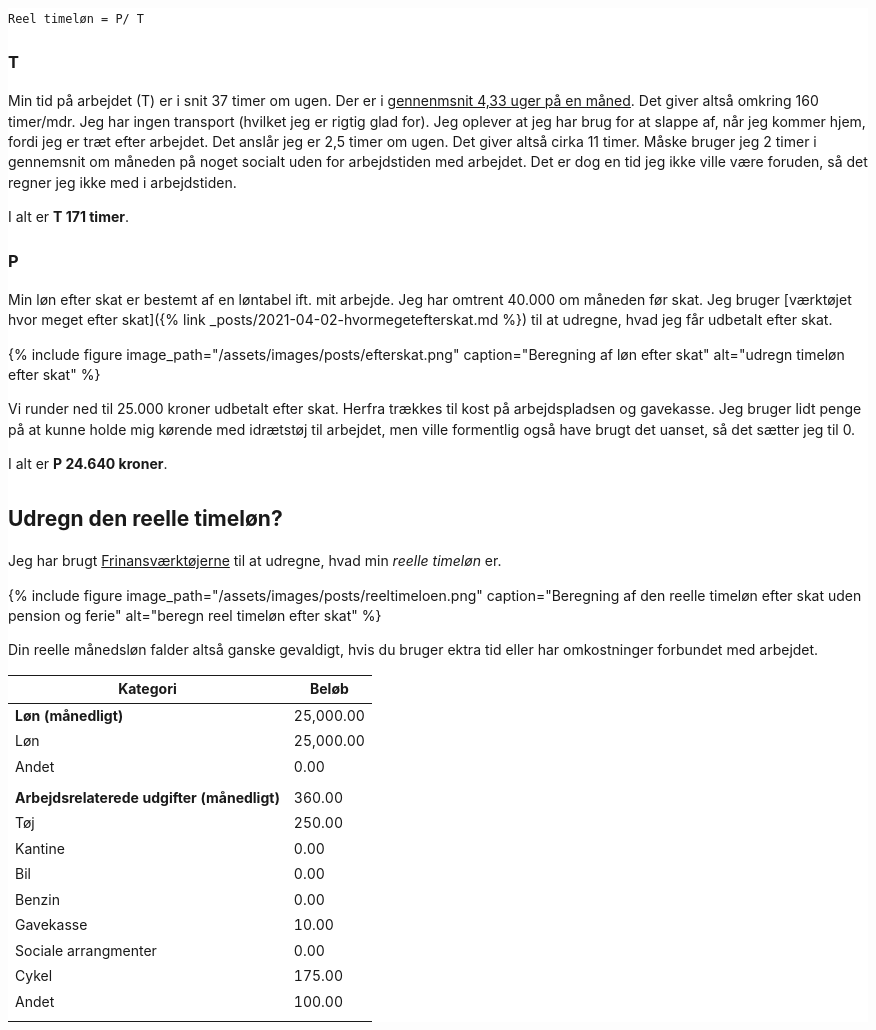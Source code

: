     Reel timeløn = P/ T

### T

Min tid på arbejdet (T) er i snit 37 timer om ugen. Der er i [gennenmsnit 4,33 uger på en måned](https://www.dst.dk/da/Statistik/dokumentation/Times/loenstatistik/mftj). Det giver altså omkring 160 timer/mdr. Jeg har ingen transport (hvilket jeg er rigtig glad for). Jeg oplever at jeg har brug for at slappe af, når jeg kommer hjem, fordi jeg er træt efter arbejdet. Det anslår jeg er 2,5 timer om ugen. Det giver altså cirka 11 timer. Måske bruger jeg 2 timer i gennemsnit om måneden på noget socialt uden for arbejdstiden med arbejdet. Det er dog en tid jeg ikke ville være foruden, så det regner jeg ikke med i arbejdstiden.

I alt er **T 171 timer**.

### P

Min løn efter skat er bestemt af en løntabel ift. mit arbejde. Jeg har omtrent 40.000 om måneden før skat. Jeg bruger [værktøjet hvor meget efter skat]({% link _posts/2021-04-02-hvormegetefterskat.md %}) til at udregne, hvad jeg får udbetalt efter skat.

{% include figure image_path="/assets/images/posts/efterskat.png" caption="Beregning af løn efter skat" alt="udregn timeløn efter skat" %}

Vi runder ned til 25.000 kroner udbetalt efter skat. Herfra trækkes til kost på arbejdspladsen og gavekasse. Jeg bruger lidt penge på at kunne holde mig kørende med idrætstøj til arbejdet, men ville formentlig også have brugt det uanset, så det sætter jeg til 0. 

I alt er **P 24.640 kroner**.

## Udregn den reelle timeløn?

Jeg har brugt [Frinansværktøjerne](https://docs.google.com/spreadsheets/d/1e52XYfEx7kg2JUeLZ2CVfi8rY8FqG2L-pWnosHhvdqI/edit?usp=sharing) til at udregne, hvad min _reelle timeløn_ er.

{% include figure image_path="/assets/images/posts/reeltimeloen.png" caption="Beregning af den reelle timeløn efter skat uden pension og ferie" alt="beregn reel timeløn efter skat" %}

Din reelle månedsløn falder altså ganske gevaldigt, hvis du bruger ektra tid eller har omkostninger forbundet med arbejdet.

| Kategori | Beløb |
|-|-|
| **Løn (månedligt)**                                       | 25,000.00 |
| Løn                                                   | 25,000.00 |
| Andet                                                 | 0.00      |
|                                                        |           |
| **Arbejdsrelaterede udgifter (månedligt)**                | 360.00    |
| Tøj                                                   | 250.00    |
| Kantine                                               | 0.00      |
| Bil                                                   | 0.00      |
| Benzin                                                | 0.00      |
| Gavekasse                                              | 10.00     |
| Sociale arrangmenter                                   | 0.00      |
| Cykel                                                  | 175.00    |
| Andet                                                 | 100.00    |
|                                                        |           |